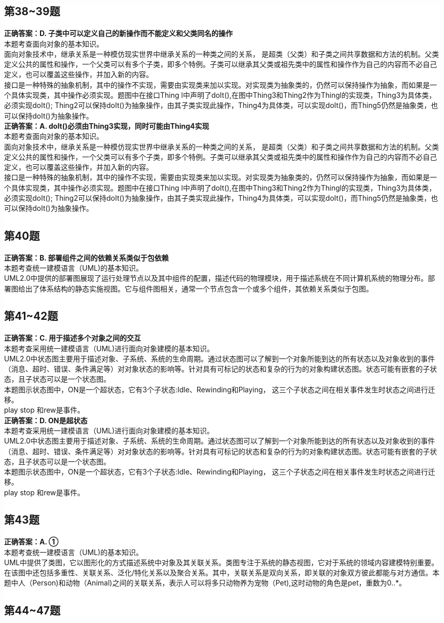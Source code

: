 
## 第38~39题 ##

**正确答案：D. 子类中可以定义自己的新操作而不能定义和父类同名的操作**  
本题考查面向对象的基本知识。  
面向对象技术中，继承关系是一种模仿现实世界中继承关系的一种类之间的关系， 是超类（父类）和子类之间共享数据和方法的机制。父类定义公共的属性和操作，一个父类可以有多个子类，即多个特例。子类可以继承其父类或祖先类中的属性和操作作为自己的内容而不必自己定义，也可以覆盖这些操作，并加入新的内容。  
接口是一种特殊的抽象机制，其中的操作不实现，需要由实现类来加以实现。对实现类为抽象类的，仍然可以保持操作为抽象，而如果是一个具体实现类，其中操作必须实现。题图中在接口Thing l中声明了doIt(),在图中Thing3和Thing2作为Thingl的实现类，Thing3为具体类，必须实现doIt(); Thing2可以保持doIt()为抽象操作，由其子类实现此操作，Thing4为具体类，可以实现doIt()，而Thing5仍然是抽象类，也可以保持doIt()为抽象操作。  
**正确答案：A. doIt()必须由Thing3实现，同时可能由Thing4实现**  
本题考查面向对象的基本知识。  
面向对象技术中，继承关系是一种模仿现实世界中继承关系的一种类之间的关系， 是超类（父类）和子类之间共享数据和方法的机制。父类定义公共的属性和操作，一个父类可以有多个子类，即多个特例。子类可以继承其父类或祖先类中的属性和操作作为自己的内容而不必自己定义，也可以覆盖这些操作，并加入新的内容。  
接口是一种特殊的抽象机制，其中的操作不实现，需要由实现类来加以实现。对实现类为抽象类的，仍然可以保持操作为抽象，而如果是一个具体实现类，其中操作必须实现。题图中在接口Thing l中声明了doIt(),在图中Thing3和Thing2作为Thingl的实现类，Thing3为具体类，必须实现doIt(); Thing2可以保持doIt()为抽象操作，由其子类实现此操作，Thing4为具体类，可以实现doIt()，而Thing5仍然是抽象类，也可以保持doIt()为抽象操作。  


## 第40题 ##

**正确答案：B. 部署组件之间的依赖关系类似于包依赖**  
本题考查统一建模语言（UML)的基本知识。  
UML2.0中提供的部署图展现了运行处理节点以及其中组件的配置，描述代码的物理模块，用于描述系统在不同计算机系统的物理分布。部署图给出了体系结构的静态实施视图。它与组件图相关，通常一个节点包含一个或多个组件，其依赖关系类似于包图。  


## 第41~42题 ##

**正确答案：C. 用于描述多个对象之间的交互**  
本题考查采用统一建模语言（UML)进行面向对象建模的基本知识。  
UML2.0中状态图主要用于描述对象、子系统、系统的生命周期。通过状态图可以了解到一个对象所能到达的所有状态以及对象收到的事件（消息、超时、错误、条件满足等）对对象状态的影响等。针对具有可标记的状态和复杂的行为的对象构建状态图。状态可能有嵌套的子状态，且子状态可以是一个状态图。  
本题图示状态图中，ON是一个超状态，它有3个子状态:Idle、Rewinding和Playing， 这三个子状态之间在相关事件发生时状态之间进行迁移。  
play stop 和rew是事件。  
**正确答案：D. ON是超状态**  
本题考查采用统一建模语言（UML)进行面向对象建模的基本知识。  
UML2.0中状态图主要用于描述对象、子系统、系统的生命周期。通过状态图可以了解到一个对象所能到达的所有状态以及对象收到的事件（消息、超时、错误、条件满足等）对对象状态的影响等。针对具有可标记的状态和复杂的行为的对象构建状态图。状态可能有嵌套的子状态，且子状态可以是一个状态图。  
本题图示状态图中，ON是一个超状态，它有3个子状态:Idle、Rewinding和Playing， 这三个子状态之间在相关事件发生时状态之间进行迁移。  
play stop 和rew是事件。  


## 第43题 ##

**正确答案：A. ①**  
本题考查统一建模语言（UML)的基本知识。  
UML中提供了类图，它以图形化的方式描述系统中对象及其关联关系。类图专注于系统的静态视图，它对于系统的领域内容建模特别重要。在该图中还包括多重性、关联关系、泛化/特化关系以及聚合关系。其中，关联关系是双向关系，即关联的对象双方彼此都能与对方通信。本题中人（Person)和动物（Animal)之间的关联关系，表示人可以将多只动物养为宠物（Pet),这时动物的角色是pet，重数为0..\*。  


## 第44~47题 ##
